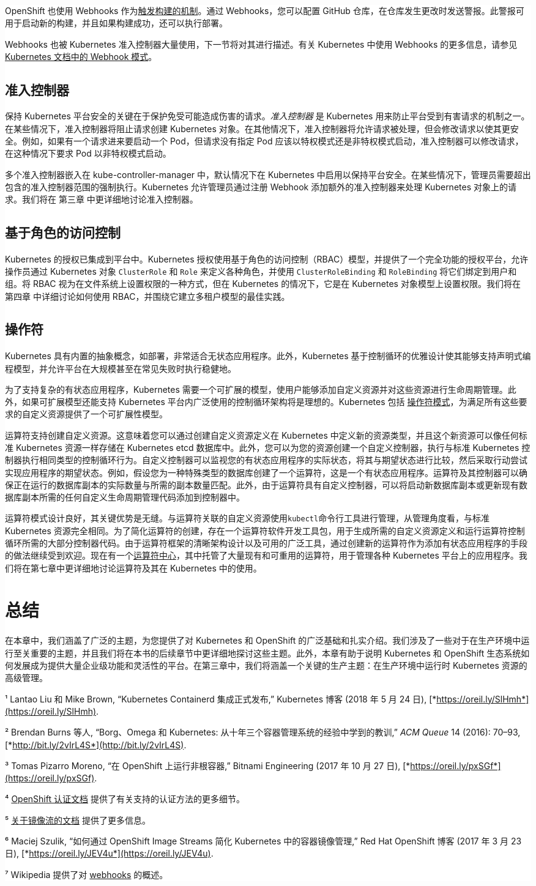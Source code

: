 OpenShift 也使用 Webhooks 作为[触发构建的机制](https://oreil.ly/bmfyW)。通过 Webhooks，您可以配置 GitHub 仓库，在仓库发生更改时发送警报。此警报可用于启动新的构建，并且如果构建成功，还可以执行部署。

Webhooks 也被 Kubernetes 准入控制器大量使用，下一节将对其进行描述。有关 Kubernetes 中使用 Webhooks 的更多信息，请参见[Kubernetes 文档中的 Webhook 模式](https://oreil.ly/Aiw7t)。

## 准入控制器

保持 Kubernetes 平台安全的关键在于保护免受可能造成伤害的请求。*准入控制器* 是 Kubernetes 用来防止平台受到有害请求的机制之一。在某些情况下，准入控制器将阻止请求创建 Kubernetes 对象。在其他情况下，准入控制器将允许请求被处理，但会修改请求以使其更安全。例如，如果有一个请求进来要启动一个 Pod，但请求没有指定 Pod 应该以特权模式还是非特权模式启动，准入控制器可以修改请求，在这种情况下要求 Pod 以非特权模式启动。

多个准入控制器嵌入在 kube-controller-manager 中，默认情况下在 Kubernetes 中启用以保持平台安全。在某些情况下，管理员需要超出包含的准入控制器范围的强制执行。Kubernetes 允许管理员通过注册 Webhook 添加额外的准入控制器来处理 Kubernetes 对象上的请求。我们将在 第三章 中更详细地讨论准入控制器。

## 基于角色的访问控制

Kubernetes 的授权已集成到平台中。Kubernetes 授权使用基于角色的访问控制（RBAC）模型，并提供了一个完全功能的授权平台，允许操作员通过 Kubernetes 对象 `ClusterRole` 和 `Role` 来定义各种角色，并使用 `ClusterRoleBinding` 和 `RoleBinding` 将它们绑定到用户和组。将 RBAC 视为在文件系统上设置权限的一种方式，但在 Kubernetes 的情况下，它是在 Kubernetes 对象模型上设置权限。我们将在 第四章 中详细讨论如何使用 RBAC，并围绕它建立多租户模型的最佳实践。

## 操作符

Kubernetes 具有内置的抽象概念，如部署，非常适合无状态应用程序。此外，Kubernetes 基于控制循环的优雅设计使其能够支持声明式编程模型，并允许平台在大规模甚至在常见失败时执行稳健地。

为了支持复杂的有状态应用程序，Kubernetes 需要一个可扩展的模型，使用户能够添加自定义资源并对这些资源进行生命周期管理。此外，如果可扩展模型还能支持 Kubernetes 平台内广泛使用的控制循环架构将是理想的。Kubernetes 包括 [操作符模式](https://oreil.ly/OujZb)，为满足所有这些要求的自定义资源提供了一个可扩展性模型。

运算符支持创建自定义资源。这意味着您可以通过创建自定义资源定义在 Kubernetes 中定义新的资源类型，并且这个新资源可以像任何标准 Kubernetes 资源一样存储在 Kubernetes etcd 数据库中。此外，您可以为您的资源创建一个自定义控制器，执行与标准 Kubernetes 控制器执行相同类型的控制循环行为。自定义控制器可以监视您的有状态应用程序的实际状态，将其与期望状态进行比较，然后采取行动尝试实现应用程序的期望状态。例如，假设您为一种特殊类型的数据库创建了一个运算符，这是一个有状态应用程序。运算符及其控制器可以确保正在运行的数据库副本的实际数量与所需的副本数量匹配。此外，由于运算符具有自定义控制器，可以将启动新数据库副本或更新现有数据库副本所需的任何自定义生命周期管理代码添加到控制器中。

运算符模式设计良好，其关键优势是无缝。与运算符关联的自定义资源使用`kubectl`命令行工具进行管理，从管理角度看，与标准 Kubernetes 资源完全相同。为了简化运算符的创建，存在一个运算符软件开发工具包，用于生成所需的自定义资源定义和运行运算符控制循环所需的大部分控制器代码。由于运算符框架的清晰架构设计以及可用的广泛工具，通过创建新的运算符作为添加有状态应用程序的手段的做法继续受到欢迎。现在有一个[运算符中心](https://operatorhub.io)，其中托管了大量现有和可重用的运算符，用于管理各种 Kubernetes 平台上的应用程序。我们将在第七章中更详细地讨论运算符及其在 Kubernetes 中的使用。

# 总结

在本章中，我们涵盖了广泛的主题，为您提供了对 Kubernetes 和 OpenShift 的广泛基础和扎实介绍。我们涉及了一些对于在生产环境中运行至关重要的主题，并且我们将在本书的后续章节中更详细地探讨这些主题。此外，本章有助于说明 Kubernetes 和 OpenShift 生态系统如何发展成为提供大量企业级功能和灵活性的平台。在第三章中，我们将涵盖一个关键的生产主题：在生产环境中运行时 Kubernetes 资源的高级管理。

¹ Lantao Liu 和 Mike Brown, “Kubernetes Containerd 集成正式发布,” Kubernetes 博客 (2018 年 5 月 24 日), [*https://oreil.ly/SlHmh*](https://oreil.ly/SlHmh).

² Brendan Burns 等人, “Borg、Omega 和 Kubernetes: 从十年三个容器管理系统的经验中学到的教训,” *ACM Queue* 14 (2016): 70–93, [*http://bit.ly/2vIrL4S*](http://bit.ly/2vIrL4S).

³ Tomas Pizarro Moreno, “在 OpenShift 上运行非根容器,” Bitnami Engineering (2017 年 10 月 27 日), [*https://oreil.ly/pxSGf*](https://oreil.ly/pxSGf).

⁴ [OpenShift 认证文档](https://oreil.ly/23ON5) 提供了有关支持的认证方法的更多细节。

⁵ [关于镜像流的文档](https://oreil.ly/T7vSF) 提供了更多信息。

⁶ Maciej Szulik, “如何通过 OpenShift Image Streams 简化 Kubernetes 中的容器镜像管理,” Red Hat OpenShift 博客 (2017 年 3 月 23 日), [*https://oreil.ly/JEV4u*](https://oreil.ly/JEV4u).

⁷ Wikipedia 提供了对 [webhooks](https://oreil.ly/PLH43) 的概述。
